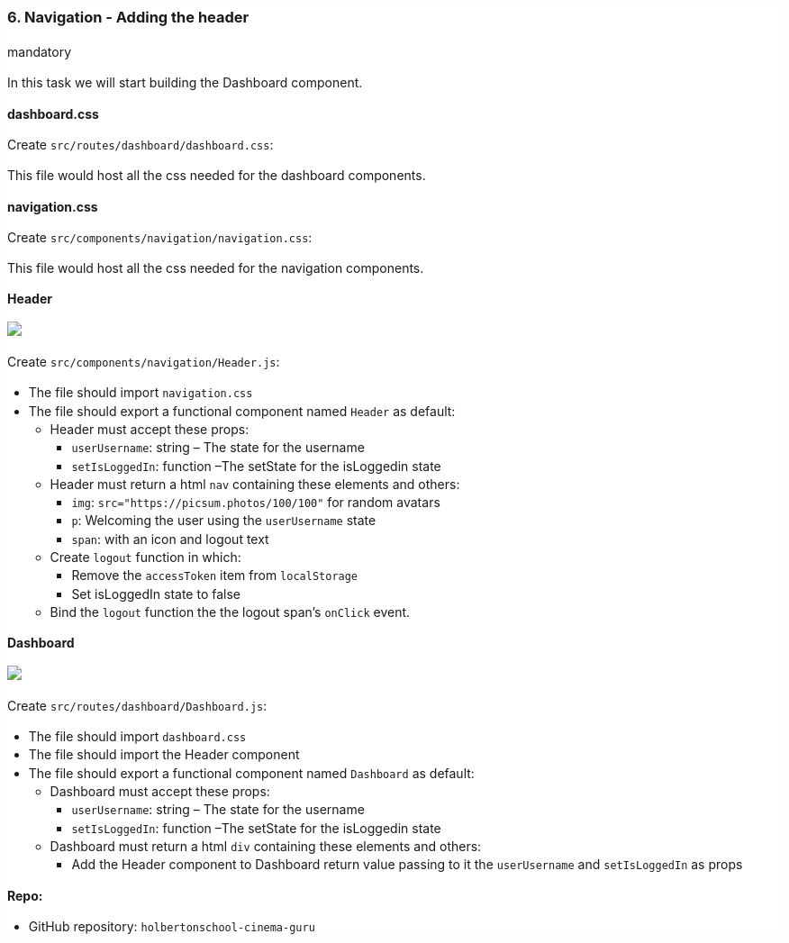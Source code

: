 ### 6\. Navigation - Adding the header

mandatory

In this task we will start building the Dashboard component.

**dashboard.css**

Create `src/routes/dashboard/dashboard.css`:

This file would host all the css needed for the dashboard components.

**navigation.css**

Create `src/components/navigation/navigation.css`:

This file would host all the css needed for the navigation components.

**Header**

![](https://s3.eu-west-3.amazonaws.com/hbtn.intranet/uploads/medias/2022/4/70dd9b3d7c9d329c432558dfe24bccf0996133ef.png?X-Amz-Algorithm=AWS4-HMAC-SHA256&X-Amz-Credential=AKIA4MYA5JM5DUTZGMZG%2F20241021%2Feu-west-3%2Fs3%2Faws4_request&X-Amz-Date=20241021T074600Z&X-Amz-Expires=86400&X-Amz-SignedHeaders=host&X-Amz-Signature=f20e540415fe85e1c93eb48195ba85bcefad5ca76caa2be3bff574d4858df83c)

Create `src/components/navigation/Header.js`:

*   The file should import `navigation.css`
*   The file should export a functional component named `Header` as default:
    *   Header must accept these props:
        *   `userUsername`: string – The state for the username
        *   `setIsLoggedIn`: function –The setState for the isLoggedin state
    *   Header must return a html `nav` containing these elements and others:
        *   `img`: `src="https://picsum.photos/100/100"` for random avatars
        *   `p`: Welcoming the user using the `userUsername` state
        *   `span`: with an icon and logout text
    *   Create `logout` function in which:
        *   Remove the `accessToken` item from `localStorage`
        *   Set isLoggedIn state to false
    *   Bind the `logout` function the the logout span’s `onClick` event.

**Dashboard**

![](https://s3.eu-west-3.amazonaws.com/hbtn.intranet/uploads/medias/2022/4/7c73df3bc581c1251ba780f2853c39caf78ca725.png?X-Amz-Algorithm=AWS4-HMAC-SHA256&X-Amz-Credential=AKIA4MYA5JM5DUTZGMZG%2F20241021%2Feu-west-3%2Fs3%2Faws4_request&X-Amz-Date=20241021T074600Z&X-Amz-Expires=86400&X-Amz-SignedHeaders=host&X-Amz-Signature=c3105da94d7a14e43ec8fe592a8ad679ba640a314eb26bcf39ae3aacc54fd3f5)

Create `src/routes/dashboard/Dashboard.js`:

*   The file should import `dashboard.css`
*   The file should import the Header component
*   The file should export a functional component named `Dashboard` as default:
    *   Dashboard must accept these props:
        *   `userUsername`: string – The state for the username
        *   `setIsLoggedIn`: function –The setState for the isLoggedin state
    *   Dashboard must return a html `div` containing these elements and others:
        *   Add the Header component to Dashboard return value passing to it the `userUsername` and `setIsLoggedIn` as props

**Repo:**

*   GitHub repository: `holbertonschool-cinema-guru`
